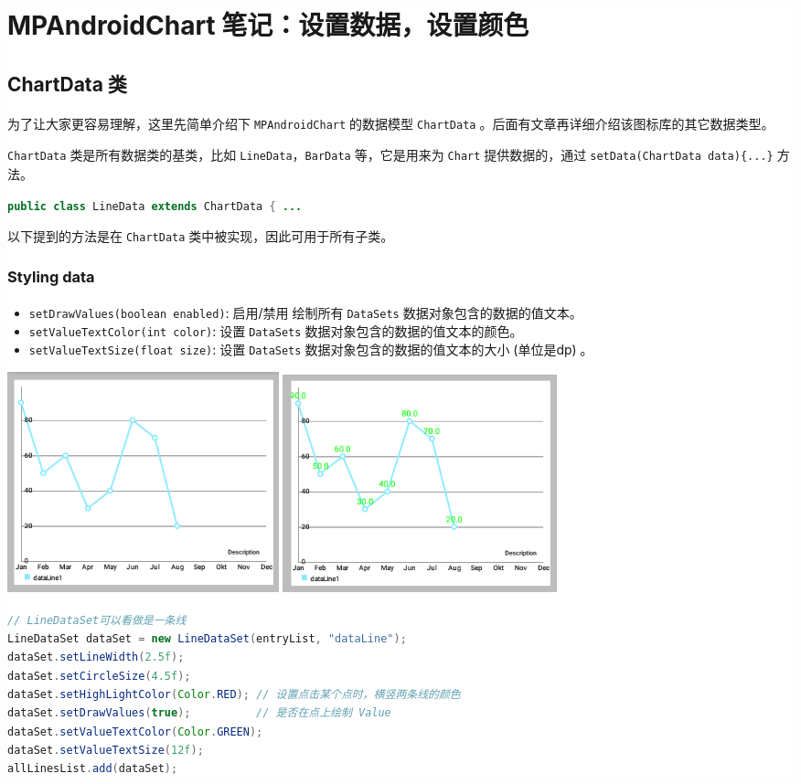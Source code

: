 # MPAndroidChart 笔记：设置数据，设置颜色

## ChartData 类

为了让大家更容易理解，这里先简单介绍下 `MPAndroidChart` 的数据模型 `ChartData` 。后面有文章再详细介绍该图标库的其它数据类型。

`ChartData` 类是所有数据类的基类，比如 `LineData`，`BarData` 等，它是用来为 `Chart` 提供数据的，通过 `setData(ChartData data){...}` 方法。 

```java
public class LineData extends ChartData { ...
```

以下提到的方法是在 `ChartData` 类中被实现，因此可用于所有子类。

### Styling data

- `setDrawValues(boolean enabled)`: 启用/禁用 绘制所有 `DataSets` 数据对象包含的数据的值文本。 
- `setValueTextColor(int color)`: 设置 `DataSets` 数据对象包含的数据的值文本的颜色。
- `setValueTextSize(float size)`: 设置 `DataSets` 数据对象包含的数据的值文本的大小 (单位是dp) 。
  
![](./res/001.png) ![](./res/002.png)

```java
// LineDataSet可以看做是一条线
LineDataSet dataSet = new LineDataSet(entryList, "dataLine");
dataSet.setLineWidth(2.5f);
dataSet.setCircleSize(4.5f);
dataSet.setHighLightColor(Color.RED); // 设置点击某个点时，横竖两条线的颜色
dataSet.setDrawValues(true);          // 是否在点上绘制 Value
dataSet.setValueTextColor(Color.GREEN);
dataSet.setValueTextSize(12f);
allLinesList.add(dataSet);
```

